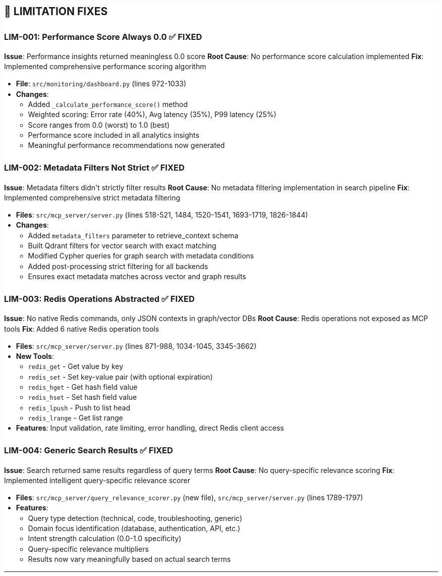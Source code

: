 
## 🔧 **LIMITATION FIXES**

### **LIM-001: Performance Score Always 0.0** ✅ **FIXED**
**Issue**: Performance insights returned meaningless 0.0 score
**Root Cause**: No performance score calculation implemented
**Fix**: Implemented comprehensive performance scoring algorithm
- **File**: `src/monitoring/dashboard.py` (lines 972-1033)
- **Changes**:
  - Added `_calculate_performance_score()` method
  - Weighted scoring: Error rate (40%), Avg latency (35%), P99 latency (25%)
  - Score ranges from 0.0 (worst) to 1.0 (best)
  - Performance score included in all analytics insights
  - Meaningful performance recommendations now generated

### **LIM-002: Metadata Filters Not Strict** ✅ **FIXED**
**Issue**: Metadata filters didn't strictly filter results
**Root Cause**: No metadata filtering implementation in search pipeline
**Fix**: Implemented comprehensive strict metadata filtering
- **Files**: `src/mcp_server/server.py` (lines 518-521, 1484, 1520-1541, 1693-1719, 1826-1844)
- **Changes**:
  - Added `metadata_filters` parameter to retrieve_context schema
  - Built Qdrant filters for vector search with exact matching
  - Modified Cypher queries for graph search with metadata conditions
  - Added post-processing strict filtering for all backends
  - Ensures exact metadata matches across vector and graph results

### **LIM-003: Redis Operations Abstracted** ✅ **FIXED**
**Issue**: No native Redis commands, only JSON contexts in graph/vector DBs
**Root Cause**: Redis operations not exposed as MCP tools
**Fix**: Added 6 native Redis operation tools
- **Files**: `src/mcp_server/server.py` (lines 871-988, 1034-1045, 3345-3662)
- **New Tools**:
  - `redis_get` - Get value by key
  - `redis_set` - Set key-value pair (with optional expiration)
  - `redis_hget` - Get hash field value
  - `redis_hset` - Set hash field value
  - `redis_lpush` - Push to list head
  - `redis_lrange` - Get list range
- **Features**: Input validation, rate limiting, error handling, direct Redis client access

### **LIM-004: Generic Search Results** ✅ **FIXED**
**Issue**: Search returned same results regardless of query terms
**Root Cause**: No query-specific relevance scoring
**Fix**: Implemented intelligent query-specific relevance scorer
- **Files**: `src/mcp_server/query_relevance_scorer.py` (new file), `src/mcp_server/server.py` (lines 1789-1797)
- **Features**:
  - Query type detection (technical, code, troubleshooting, generic)
  - Domain focus identification (database, authentication, API, etc.)
  - Intent strength calculation (0.0-1.0 specificity)
  - Query-specific relevance multipliers
  - Results now vary meaningfully based on actual search terms

---